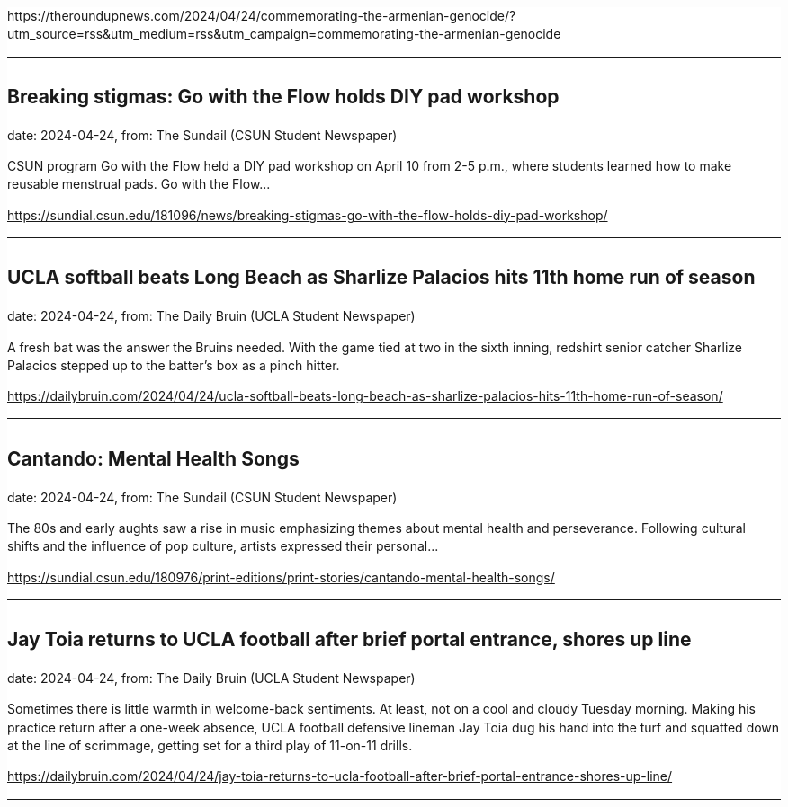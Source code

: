 <https://theroundupnews.com/2024/04/24/commemorating-the-armenian-genocide/?utm_source=rss&utm_medium=rss&utm_campaign=commemorating-the-armenian-genocide>

---

## Breaking stigmas: Go with the Flow holds DIY pad workshop

date: 2024-04-24, from: The Sundail (CSUN Student Newspaper)

CSUN program Go with the Flow held a DIY pad workshop on April 10 from 2-5 p.m., where students learned how to make reusable menstrual pads. Go with the Flow... 

<https://sundial.csun.edu/181096/news/breaking-stigmas-go-with-the-flow-holds-diy-pad-workshop/>

---

## UCLA softball beats Long Beach as Sharlize Palacios hits 11th home run of season

date: 2024-04-24, from: The Daily Bruin (UCLA Student Newspaper)

A fresh bat was the answer the Bruins needed.
With the game tied at two in the sixth inning, redshirt senior catcher Sharlize Palacios stepped up to the batter&#8217;s box as a pinch hitter. 

<https://dailybruin.com/2024/04/24/ucla-softball-beats-long-beach-as-sharlize-palacios-hits-11th-home-run-of-season/>

---

## Cantando: Mental Health Songs

date: 2024-04-24, from: The Sundail (CSUN Student Newspaper)

The 80s and early aughts saw a rise in music emphasizing themes about mental health and perseverance. Following cultural shifts and the influence of pop culture, artists expressed their personal... 

<https://sundial.csun.edu/180976/print-editions/print-stories/cantando-mental-health-songs/>

---

## Jay Toia returns to UCLA football after brief portal entrance, shores up line

date: 2024-04-24, from: The Daily Bruin (UCLA Student Newspaper)

Sometimes there is little warmth in welcome-back sentiments.
At least, not on a cool and cloudy Tuesday morning.
Making his practice return after a one-week absence, UCLA football defensive lineman Jay Toia dug his hand into the turf and squatted down at the line of scrimmage, getting set for a third play of 11-on-11 drills. 

<https://dailybruin.com/2024/04/24/jay-toia-returns-to-ucla-football-after-brief-portal-entrance-shores-up-line/>

---